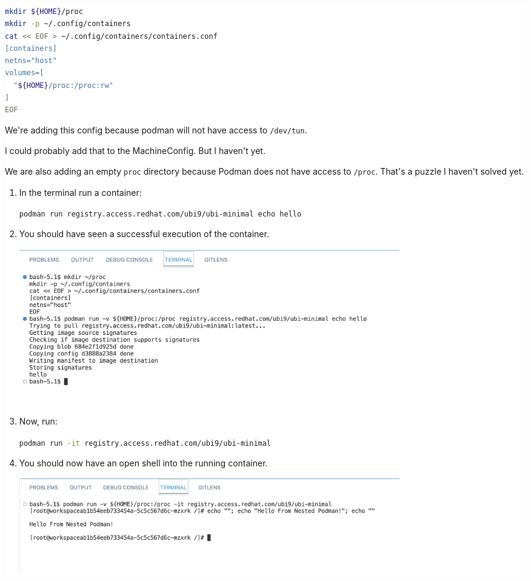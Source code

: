    ```bash
   mkdir ${HOME}/proc
   mkdir -p ~/.config/containers
   cat << EOF > ~/.config/containers/containers.conf                              
   [containers]
   netns="host"
   volumes=[
     "${HOME}/proc:/proc:rw"
   ]
   EOF
   ```

   We're adding this config because podman will not have access to `/dev/tun`.

   I could probably add that to the MachineConfig.  But I haven't yet.

   We are also adding an empty `proc` directory because Podman does not have access to `/proc`.  That's a puzzle I haven't solved yet.

1. In the terminal run a container:

   ```bash
   podman run registry.access.redhat.com/ubi9/ubi-minimal echo hello
   ```

1. You should have seen a successful execution of the container.

   <img src="/_pages/dev-spaces/podman-fuse-demo-images/podman-fuse-demo-run-hello.png" width="75%"/>

1. Now, run:

   ```bash
   podman run -it registry.access.redhat.com/ubi9/ubi-minimal
   ```

1. You should now have an open shell into the running container.

   <img src="/_pages/dev-spaces/podman-fuse-demo-images/podman-fuse-demo-run-with-shell.png" width="75%"/>

